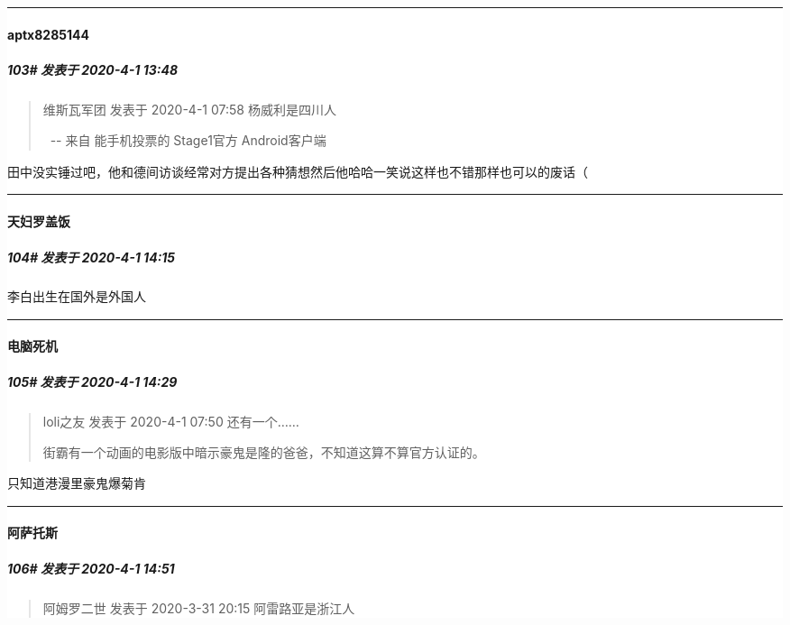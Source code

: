 
-----

####  aptx8285144  
##### 103#       发表于 2020-4-1 13:48



<blockquote>维斯瓦军团 发表于 2020-4-1 07:58
杨威利是四川人


  -- 来自 能手机投票的 Stage1官方 Android客户端</blockquote>
田中没实锤过吧，他和德间访谈经常对方提出各种猜想然后他哈哈一笑说这样也不错那样也可以的废话（







-----

####  天妇罗盖饭  
##### 104#       发表于 2020-4-1 14:15




李白出生在国外是外国人







-----

####  电脑死机  
##### 105#       发表于 2020-4-1 14:29



<blockquote>loli之友 发表于 2020-4-1 07:50
还有一个……

街霸有一个动画的电影版中暗示豪鬼是隆的爸爸，不知道这算不算官方认证的。
</blockquote>
只知道港漫里豪鬼爆菊肯







-----

####  阿萨托斯  
##### 106#       发表于 2020-4-1 14:51



<blockquote>阿姆罗二世 发表于 2020-3-31 20:15
阿雷路亚是浙江人

